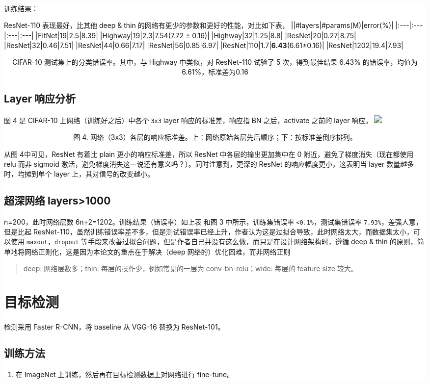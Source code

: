 训练结果：

ResNet-110 表现最好，比其他 deep & thin 的网络有更少的参数和更好的性能，对比如下表，
||#layers|#params(M)|error(%)|
|:---|:---|:---|:---|
|FitNet|19|2.5|8.39|
|Highway|19|2.3|7.54(7.72 ± 0.16)|
|Highway|32|1.25|8.8|
|ResNet|20|0.27|8.75|
|ResNet|32|0.46|7.51|
|ResNet|44|0.66|7.17|
|ResNet|56|0.85|6.97|
|ResNet|110|1.7|<b>6.43</b>(6.61±0.16)|
|ResNet|1202|19.4|7.93|
<center>CIFAR-10 测试集上的分类错误率。其中，与 Highway 中类似，对 ResNet-110 试验了 5 次，得到最佳结果 6.43% 的错误率，均值为 6.61%，标准差为0.16</center>

## Layer 响应分析
图 4 是 CIFAR-10 上网络（训练好之后）中各个 `3x3` layer 响应的标准差，响应指 BN 之后，activate 之前的 layer 响应。
![](/images/img_cls/resnet_4.png)<center>图 4. 网络（3x3）各层的响应标准差。上：网络原始各层先后顺序；下：按标准差倒序排列。</center>

从图 4中可见，ResNet 有着比 plain 更小的响应标准差，所以 ResNet 中各层的输出更加集中在 0 附近，避免了梯度消失（现在都使用 relu 而非 sigmoid 激活，避免梯度消失这一说还有意义吗？）。同时注意到，更深的 ResNet 的响应幅度更小，这表明当 layer 数量越多时，均摊到单个 layer 上，其对信号的改变越小。

## 超深网络 layers>1000
n=200，此时网络层数 6n+2=1202。训练结果（错误率）如上表 和图 3 中所示，训练集错误率 `<0.1%`，测试集错误率 `7.93%`，差强人意，但是比起 ResNet-110，虽然训练错误率差不多，但是测试错误率已经上升，作者认为这是过拟合导致，此时网络太大，而数据集太小，可以使用 `maxout`，`dropout` 等手段来改善过拟合问题，但是作者自己并没有这么做，而只是在设计网络架构时，遵循 deep & thin 的原则，简单地将网络正则化，这是因为本论文的重点在于解决（deep 网络的）优化困难，而非网络正则
> deep: 网络层数多；thin: 每层的操作少，例如常见的一层为 conv-bn-relu；wide: 每层的 feature size 较大。


# 目标检测
检测采用 Faster R-CNN，将 baseline 从 VGG-16 替换为 ResNet-101。

## 训练方法
1. 在 ImageNet 上训练，然后再在目标检测数据上对网络进行 fine-tune。